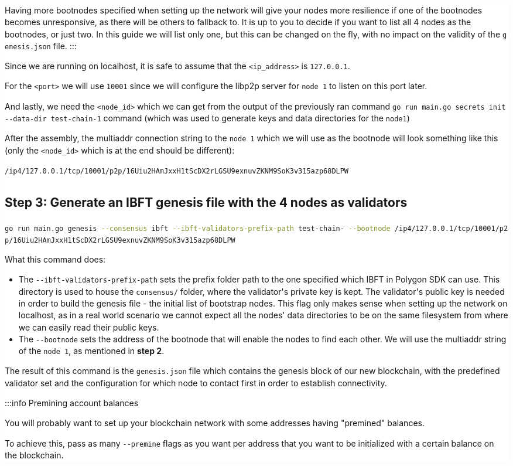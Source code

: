 Having more bootnodes specified when setting up the network will give your nodes more resilience if one of the bootnodes becomes unresponsive, as there will be others to fallback to. It is up to you to decide if you want to list all 4 nodes as the bootnodes, or just two. In this guide we will list only one, but this can be changed on the fly, with no impact on the validity of the `genesis.json` file.
:::

Since we are running on localhost, it is safe to assume that the `<ip_address>` is `127.0.0.1`.

For the `<port>` we will use `10001` since we will configure the libp2p server for `node 1` to listen on this port later.

And lastly, we need the `<node_id>` which we can get from the output of the previously ran command `go run main.go secrets init --data-dir test-chain-1` command (which was used to generate keys and data directories for the `node1`)

After the assembly, the multiaddr connection string to the `node 1` which we will use as the bootnode will look something like this (only the `<node_id>` which is at the end should be different):
```
/ip4/127.0.0.1/tcp/10001/p2p/16Uiu2HAmJxxH1tScDX2rLGSU9exnuvZKNM9SoK3v315azp68DLPW
```

## Step 3: Generate an IBFT genesis file with the 4 nodes as validators

````bash
go run main.go genesis --consensus ibft --ibft-validators-prefix-path test-chain- --bootnode /ip4/127.0.0.1/tcp/10001/p2p/16Uiu2HAmJxxH1tScDX2rLGSU9exnuvZKNM9SoK3v315azp68DLPW
````

What this command does:

* The `--ibft-validators-prefix-path` sets the prefix folder path to the one specified which IBFT in Polygon SDK can
  use. This directory is used to house the `consensus/` folder, where the validator's private key is kept. The
  validator's public key is needed in order to build the genesis file - the initial list of bootstrap nodes.
  This flag only makes sense when setting up the network on localhost, as in a real world scenario we cannot expect all
  the nodes' data directories to be on the same filesystem from where we can easily read their public keys.
* The `--bootnode` sets the address of the bootnode that will enable the nodes to find each other.
  We will use the multiaddr string of the `node 1`, as mentioned in **step 2**.

The result of this command is the `genesis.json` file which contains the genesis block of our new blockchain, with the predefined validator set and the configuration for which node to contact first in order to establish connectivity.

:::info Premining account balances

You will probably want to set up your blockchain network with some addresses having "premined" balances.

To achieve this, pass as many `--premine` flags as you want per address that you want to be initialized with a certain balance
on the blockchain.
